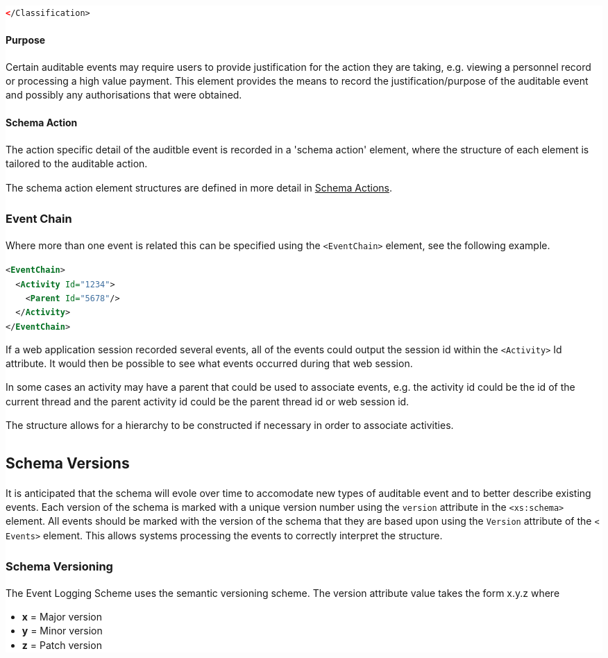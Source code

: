 ``` xml
</Classification>
```

#### Purpose
Certain auditable events may require users to provide justification for the action they are taking, e.g. viewing a personnel record or processing a high value payment. This element provides the means to record the justification/purpose of the auditable event and possibly any authorisations that were obtained.

#### Schema Action
The action specific detail of the auditble event is recorded in a 'schema action' element, where the structure of each element is tailored to the auditable action.

The schema action element structures are defined in more detail in [Schema Actions](../schemaActions/README.md).

### Event Chain
Where more than one event is related this can be specified using the `<EventChain>` element, see the following example.

``` xml
<EventChain>
  <Activity Id="1234">
    <Parent Id="5678"/>
  </Activity>
</EventChain>
``` 

If a web application session recorded several events, all of the events could output the session id within the `<Activity>` Id attribute. It would then be possible to see what events occurred during that web session.

In some cases an activity may have a parent that could be used to associate events, e.g. the activity id could be the id of the current thread and the parent activity id could be the parent thread id or web session id.

The structure allows for a hierarchy to be constructed if necessary in order to associate activities.

## Schema Versions
It is anticipated that the schema will evole over time to accomodate new types of auditable event and to better describe existing events.  Each version of the schema is marked with a unique version number using the `version` attribute in the `<xs:schema>` element.  All events should be marked with the version of the schema that they are based upon using the `Version` attribute of the `<Events>` element.  This allows systems processing the events to correctly interpret the structure.

### Schema Versioning
The Event Logging Scheme uses the semantic versioning scheme.  The version attribute value takes the form x.y.z where

* **x** = Major version
* **y** = Minor version
* **z** = Patch version
